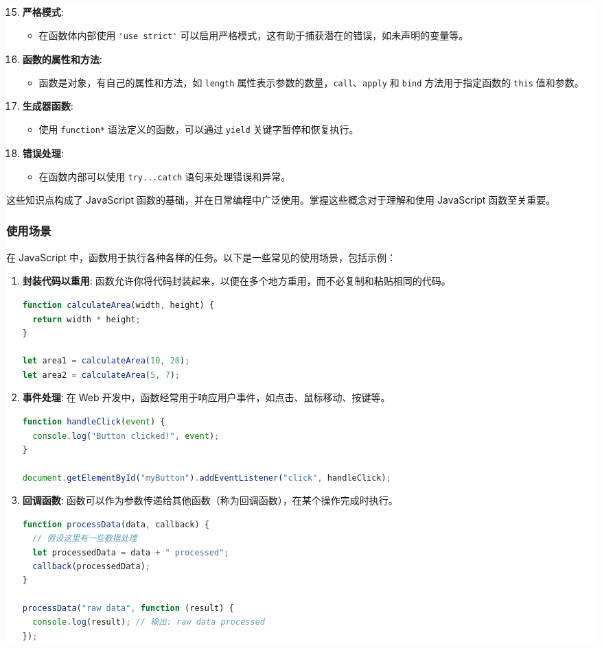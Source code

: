 15. **严格模式**:

    - 在函数体内部使用 `'use strict'` 可以启用严格模式，这有助于捕获潜在的错误，如未声明的变量等。

16. **函数的属性和方法**:

    - 函数是对象，有自己的属性和方法，如 `length` 属性表示参数的数量，`call`、`apply` 和 `bind` 方法用于指定函数的 `this` 值和参数。

17. **生成器函数**:

    - 使用 `function*` 语法定义的函数，可以通过 `yield` 关键字暂停和恢复执行。

18. **错误处理**:
    - 在函数内部可以使用 `try...catch` 语句来处理错误和异常。

这些知识点构成了 JavaScript 函数的基础，并在日常编程中广泛使用。掌握这些概念对于理解和使用 JavaScript 函数至关重要。

### 使用场景

在 JavaScript 中，函数用于执行各种各样的任务。以下是一些常见的使用场景，包括示例：

1. **封装代码以重用**:
   函数允许你将代码封装起来，以便在多个地方重用，而不必复制和粘贴相同的代码。

   ```javascript
   function calculateArea(width, height) {
     return width * height;
   }

   let area1 = calculateArea(10, 20);
   let area2 = calculateArea(5, 7);
   ```

2. **事件处理**:
   在 Web 开发中，函数经常用于响应用户事件，如点击、鼠标移动、按键等。

   ```javascript
   function handleClick(event) {
     console.log("Button clicked!", event);
   }

   document.getElementById("myButton").addEventListener("click", handleClick);
   ```

3. **回调函数**:
   函数可以作为参数传递给其他函数（称为回调函数），在某个操作完成时执行。

   ```javascript
   function processData(data, callback) {
     // 假设这里有一些数据处理
     let processedData = data + " processed";
     callback(processedData);
   }

   processData("raw data", function (result) {
     console.log(result); // 输出: raw data processed
   });
   ```
